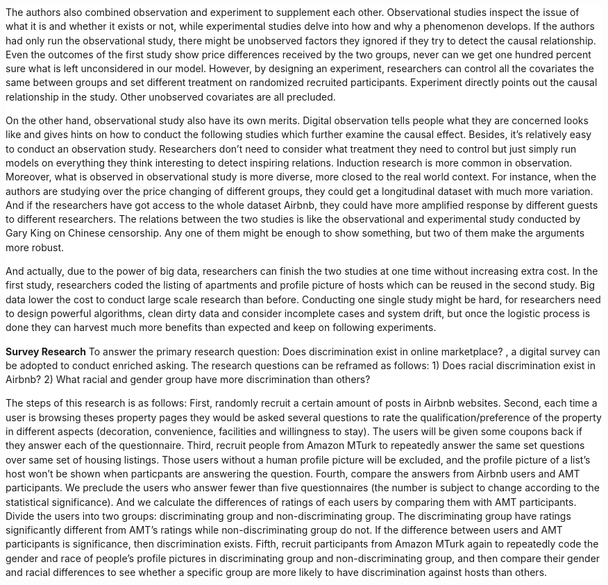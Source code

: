 The authors also combined observation and experiment to supplement each other. Observational studies inspect the issue of what it is and whether it exists or not, while experimental studies delve into how and why a phenomenon develops. If the authors had only run the observational study, there might be unobserved factors they ignored if they try to detect the causal relationship. Even the outcomes of the first study show price differences received by the two groups, never can we get one hundred percent sure what is left unconsidered in our model. However, by designing an experiment, researchers can control all the covariates the same between groups and set different treatment on randomized recruited participants. Experiment directly points out the causal relationship in the study. Other unobserved covariates are all precluded.

On the other hand, observational study also have its own merits. Digital observation tells people what they are concerned looks like and gives hints on how to conduct the following studies which further examine the causal effect. Besides, it’s relatively easy to conduct an observation study. Researchers don’t need to consider what treatment they need to control but just simply run models on everything they think interesting to detect inspiring relations. Induction research is more common in observation. Moreover, what is observed in observational study is more diverse, more closed to the real world context. For instance, when the authors are studying over the price changing of different groups, they could get a longitudinal dataset with much more variation. And if the researchers have got access to the whole dataset Airbnb, they could have more amplified response by different guests to different researchers. The relations between the two studies is like the observational and experimental study conducted by Gary King on Chinese censorship. Any one of them might be enough to show something, but two of them make the arguments more robust. 

And actually, due to the power of big data, researchers can finish the two studies at one time without increasing extra cost. In the first study, researchers coded the listing of apartments and profile picture of hosts which can be reused in the second study. Big data lower the cost to conduct large scale research than before. Conducting one single study might be hard, for researchers need to design powerful algorithms, clean dirty data and consider incomplete cases and system drift, but once the logistic process is done they can harvest much more benefits than expected and keep on following experiments. 

**Survey Research**
To answer the primary research question: Does discrimination exist in online marketplace? , a digital survey can be adopted to conduct enriched asking. The research questions can be reframed as follows: 1) Does racial discrimination exist in Airbnb? 2) What racial and gender group have more discrimination than others?

The steps of this research is as follows: First, randomly recruit a certain amount of posts in Airbnb websites. Second, each time a user is browsing theses property pages they would be asked several questions to rate the qualification/preference of the property in different aspects (decoration, convenience, facilities and willingness to stay). The users will be given some coupons back if they answer each of the questionnaire. Third, recruit people from Amazon MTurk to repeatedly answer the same set questions over same set of housing listings. Those users without a human profile picture will be excluded, and the profile picture of a list’s host won’t be shown when particpants are answering the question. Fourth, compare the answers from Airbnb users and AMT participants. We preclude the users who answer fewer than five questionnaires (the number is subject to change according to the statistical significance). And we calculate the differences of ratings of each users by comparing them with AMT participants. Divide the users into two groups: discriminating group and non-discriminating group. The discriminating group have ratings significantly different from AMT’s ratings while non-discriminating group do not. If the difference between users and AMT participants is significance, then discrimination exists. Fifth, recruit participants from Amazon MTurk again to repeatedly code the gender and race of people’s profile pictures in discriminating group and non-discriminating group, and then compare their gender and racial differences to see whether a specific group are more likely to have discrimination against hosts than others. 

